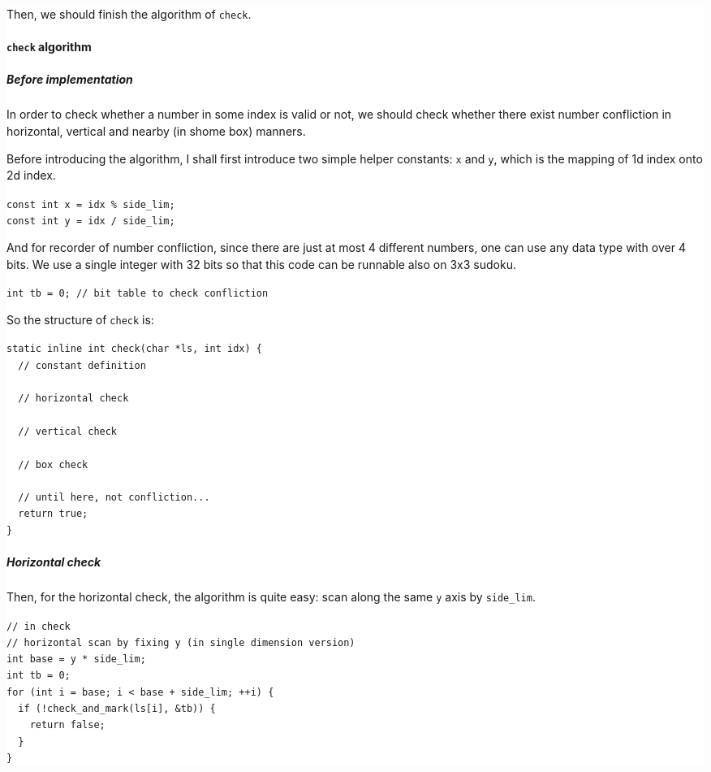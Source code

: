 Then, we should finish the algorithm of `check`.

#### `check` algorithm

##### Before implementation

In order to check whether a number in some index is valid or not, we should check whether there exist number confliction in horizontal, vertical and nearby (in shome box) manners.

Before introducing the algorithm, I shall first introduce two simple helper constants: `x` and `y`, which is the mapping of 1d index onto 2d index.

```c=
const int x = idx % side_lim;
const int y = idx / side_lim;
```

And for recorder of number confliction, since there are just at most $4$ different numbers, one can use any data type with over $4$ bits. We use a single integer with $32$ bits so that this code can be runnable also on 3x3 sudoku.

```c=
int tb = 0; // bit table to check confliction
```

So the structure of `check` is:

```c=
static inline int check(char *ls, int idx) {
  // constant definition

  // horizontal check

  // vertical check

  // box check

  // until here, not confliction...
  return true;
}
```

##### Horizontal check

Then, for the horizontal check, the algorithm is quite easy: scan along the same `y` axis by `side_lim`.

```c=
// in check
// horizontal scan by fixing y (in single dimension version)
int base = y * side_lim;
int tb = 0;
for (int i = base; i < base + side_lim; ++i) {
  if (!check_and_mark(ls[i], &tb)) {
    return false;
  }
}
```
